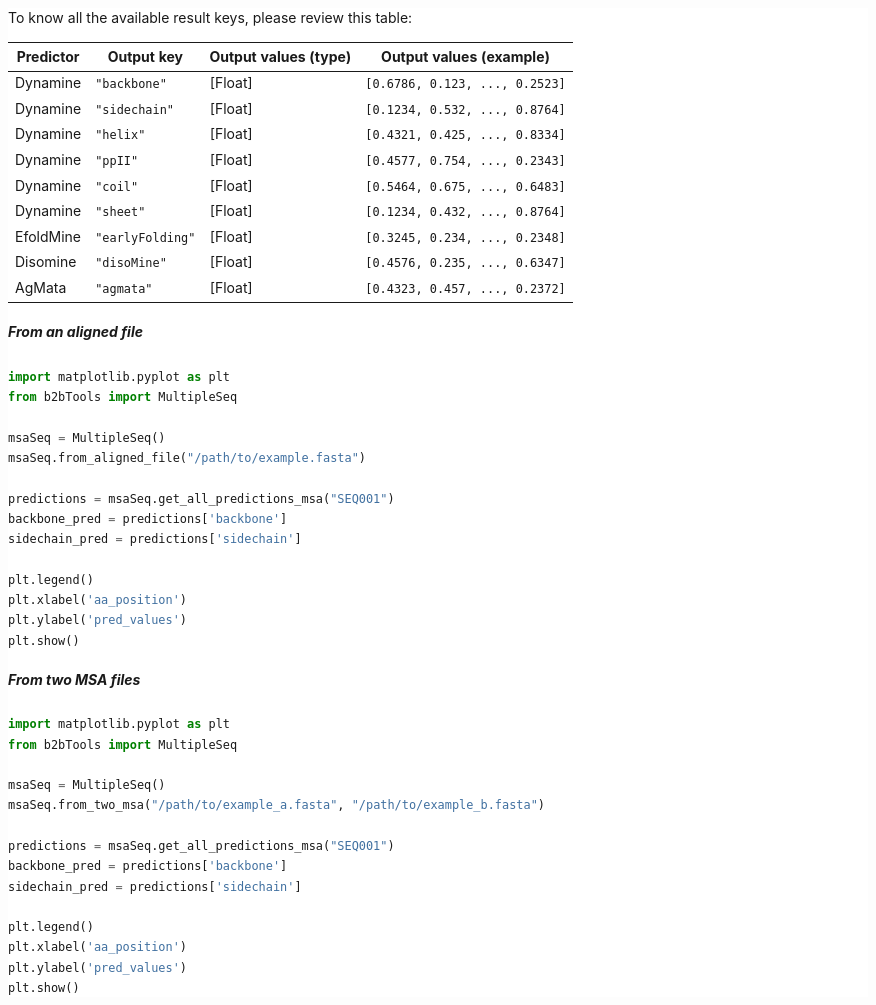 To know all the available result keys, please review this table:

| Predictor | Output key       | Output values (type) | Output values (example)       |
| --------- | ---------------- | -------------------- | ----------------------------- |
| Dynamine  | `"backbone"`     | [Float]              | `[0.6786, 0.123, ..., 0.2523]` |
| Dynamine  | `"sidechain"`    | [Float]              | `[0.1234, 0.532, ..., 0.8764]` |
| Dynamine  | `"helix"`        | [Float]              | `[0.4321, 0.425, ..., 0.8334]` |
| Dynamine  | `"ppII"`         | [Float]              | `[0.4577, 0.754, ..., 0.2343]` |
| Dynamine  | `"coil"`         | [Float]              | `[0.5464, 0.675, ..., 0.6483]` |
| Dynamine  | `"sheet"`        | [Float]              | `[0.1234, 0.432, ..., 0.8764]` |
| EfoldMine | `"earlyFolding"` | [Float]              | `[0.3245, 0.234, ..., 0.2348]` |
| Disomine  | `"disoMine"`     | [Float]              | `[0.4576, 0.235, ..., 0.6347]` |
| AgMata    | `"agmata"`       | [Float]              | `[0.4323, 0.457, ..., 0.2372]` |

##### From an aligned file

```python
import matplotlib.pyplot as plt
from b2bTools import MultipleSeq

msaSeq = MultipleSeq()
msaSeq.from_aligned_file("/path/to/example.fasta")

predictions = msaSeq.get_all_predictions_msa("SEQ001")
backbone_pred = predictions['backbone']
sidechain_pred = predictions['sidechain']

plt.legend()
plt.xlabel('aa_position')
plt.ylabel('pred_values')
plt.show()
```

##### From two MSA files

```python
import matplotlib.pyplot as plt
from b2bTools import MultipleSeq

msaSeq = MultipleSeq()
msaSeq.from_two_msa("/path/to/example_a.fasta", "/path/to/example_b.fasta")

predictions = msaSeq.get_all_predictions_msa("SEQ001")
backbone_pred = predictions['backbone']
sidechain_pred = predictions['sidechain']

plt.legend()
plt.xlabel('aa_position')
plt.ylabel('pred_values')
plt.show()
```
